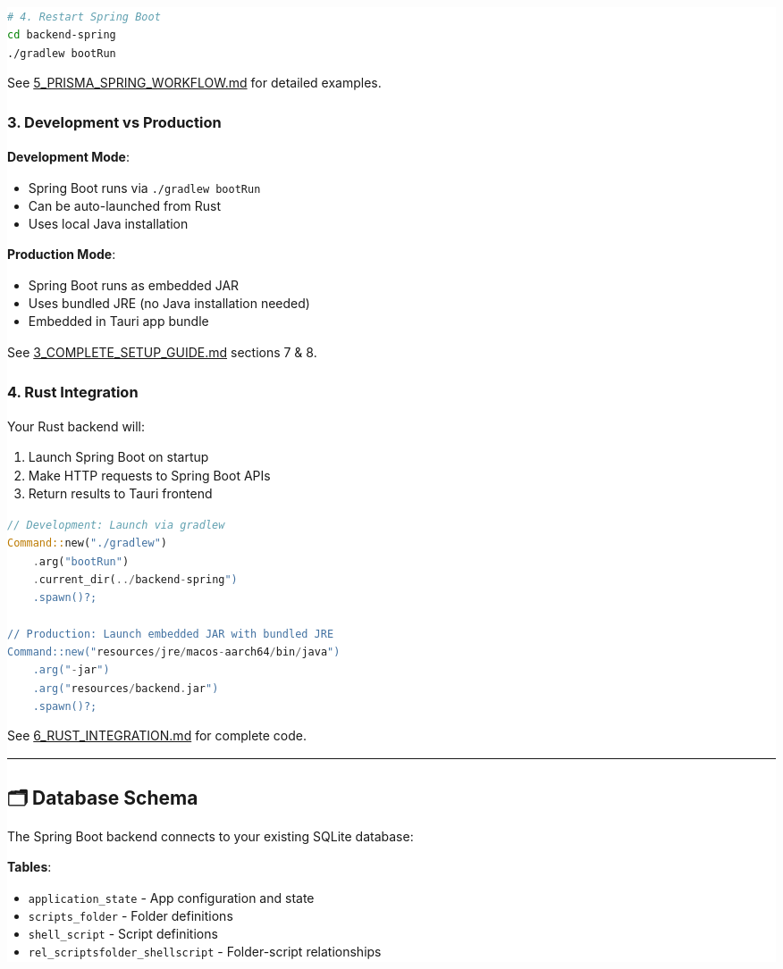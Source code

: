 ```bash
# 4. Restart Spring Boot
cd backend-spring
./gradlew bootRun
```

See [5_PRISMA_SPRING_WORKFLOW.md](5_PRISMA_SPRING_WORKFLOW.md) for detailed examples.

### 3. **Development vs Production**

**Development Mode**:
- Spring Boot runs via `./gradlew bootRun`
- Can be auto-launched from Rust
- Uses local Java installation

**Production Mode**:
- Spring Boot runs as embedded JAR
- Uses bundled JRE (no Java installation needed)
- Embedded in Tauri app bundle

See [3_COMPLETE_SETUP_GUIDE.md](3_COMPLETE_SETUP_GUIDE.md) sections 7 & 8.

### 4. **Rust Integration**

Your Rust backend will:
1. Launch Spring Boot on startup
2. Make HTTP requests to Spring Boot APIs
3. Return results to Tauri frontend

```rust
// Development: Launch via gradlew
Command::new("./gradlew")
    .arg("bootRun")
    .current_dir(../backend-spring")
    .spawn()?;

// Production: Launch embedded JAR with bundled JRE
Command::new("resources/jre/macos-aarch64/bin/java")
    .arg("-jar")
    .arg("resources/backend.jar")
    .spawn()?;
```

See [6_RUST_INTEGRATION.md](6_RUST_INTEGRATION.md) for complete code.

---

## 🗂️ Database Schema

The Spring Boot backend connects to your existing SQLite database:

**Tables**:
- `application_state` - App configuration and state
- `scripts_folder` - Folder definitions
- `shell_script` - Script definitions  
- `rel_scriptsfolder_shellscript` - Folder-script relationships
